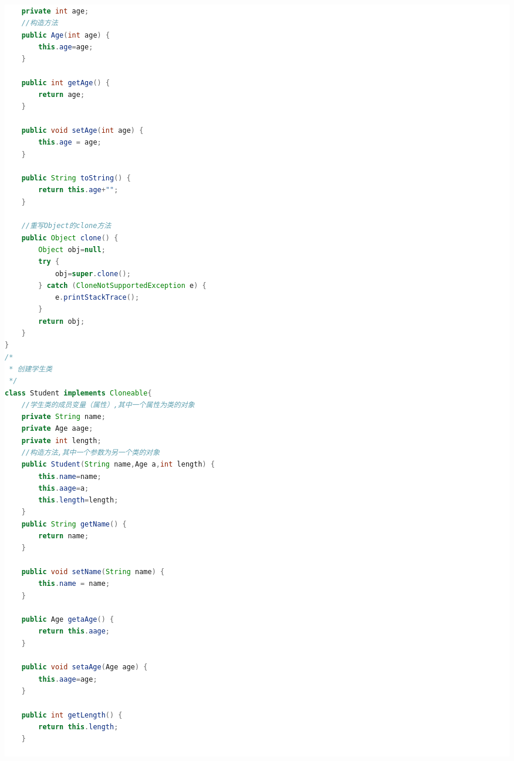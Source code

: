 ```java
    private int age;
    //构造方法
    public Age(int age) {
        this.age=age;
    }
    
    public int getAge() {
        return age;
    }
    
    public void setAge(int age) {
        this.age = age;
    }
    
    public String toString() {
        return this.age+"";
    }
    
    //重写Object的clone方法
    public Object clone() {
        Object obj=null;
        try {
            obj=super.clone();
        } catch (CloneNotSupportedException e) {
            e.printStackTrace();
        }
        return obj;
    }
}
/*
 * 创建学生类
 */
class Student implements Cloneable{
    //学生类的成员变量（属性）,其中一个属性为类的对象
    private String name;
    private Age aage;
    private int length;
    //构造方法,其中一个参数为另一个类的对象
    public Student(String name,Age a,int length) {
        this.name=name;
        this.aage=a;
        this.length=length;
    }
    public String getName() {
        return name;
    }

    public void setName(String name) {
        this.name = name;
    }
    
    public Age getaAge() {
        return this.aage;
    }
    
    public void setaAge(Age age) {
        this.aage=age;
    }
    
    public int getLength() {
        return this.length;
    }
    
```